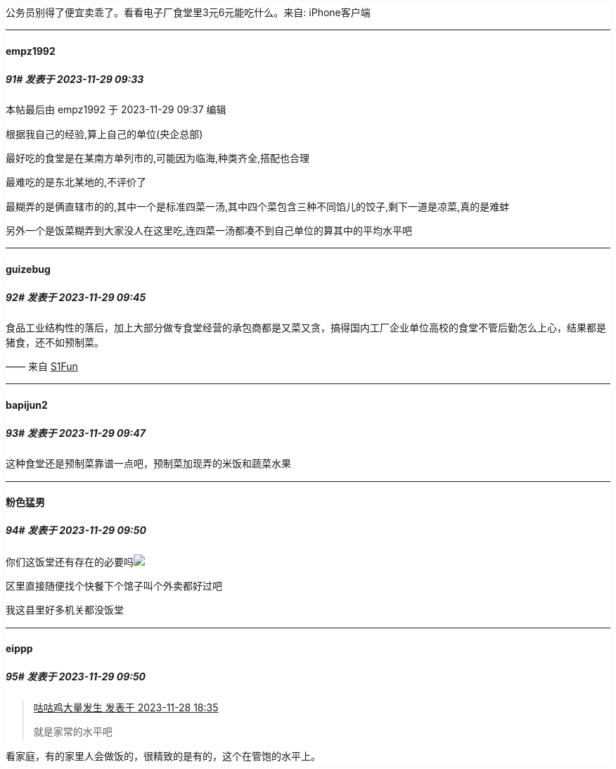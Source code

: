 公务员别得了便宜卖乖了。看看电子厂食堂里3元6元能吃什么。来自: iPhone客户端


*****

####  empz1992  
##### 91#       发表于 2023-11-29 09:33

 本帖最后由 empz1992 于 2023-11-29 09:37 编辑 

根据我自己的经验,算上自己的单位(央企总部)

最好吃的食堂是在某南方单列市的,可能因为临海,种类齐全,搭配也合理

最难吃的是东北某地的,不评价了

最糊弄的是俩直辖市的的,其中一个是标准四菜一汤,其中四个菜包含三种不同馅儿的饺子,剩下一道是凉菜,真的是难蚌

另外一个是饭菜糊弄到大家没人在这里吃,连四菜一汤都凑不到自己单位的算其中的平均水平吧


*****

####  guizebug  
##### 92#       发表于 2023-11-29 09:45

食品工业结构性的落后，加上大部分做专食堂经营的承包商都是又菜又贪，搞得国内工厂企业单位高校的食堂不管后勤怎么上心，结果都是猪食，还不如预制菜。

—— 来自 [S1Fun](https://s1fun.koalcat.com)

*****

####  bapijun2  
##### 93#       发表于 2023-11-29 09:47

这种食堂还是预制菜靠谱一点吧，预制菜加现弄的米饭和蔬菜水果

*****

####  粉色猛男  
##### 94#       发表于 2023-11-29 09:50

你们这饭堂还有存在的必要吗<img src="https://static.saraba1st.com/image/smiley/face2017/068.png" referrerpolicy="no-referrer">

区里直接随便找个快餐下个馆子叫个外卖都好过吧

我这县里好多机关都没饭堂

*****

####  eippp  
##### 95#       发表于 2023-11-29 09:50

<blockquote><a href="httphttps://bbs.saraba1st.com/2b/forum.php?mod=redirect&amp;goto=findpost&amp;pid=63163279&amp;ptid=2162243" target="_blank">咕咕鸡大量发生 发表于 2023-11-28 18:35</a>

就是家常的水平吧</blockquote>
看家庭，有的家里人会做饭的，很精致的是有的，这个在管饱的水平上。
